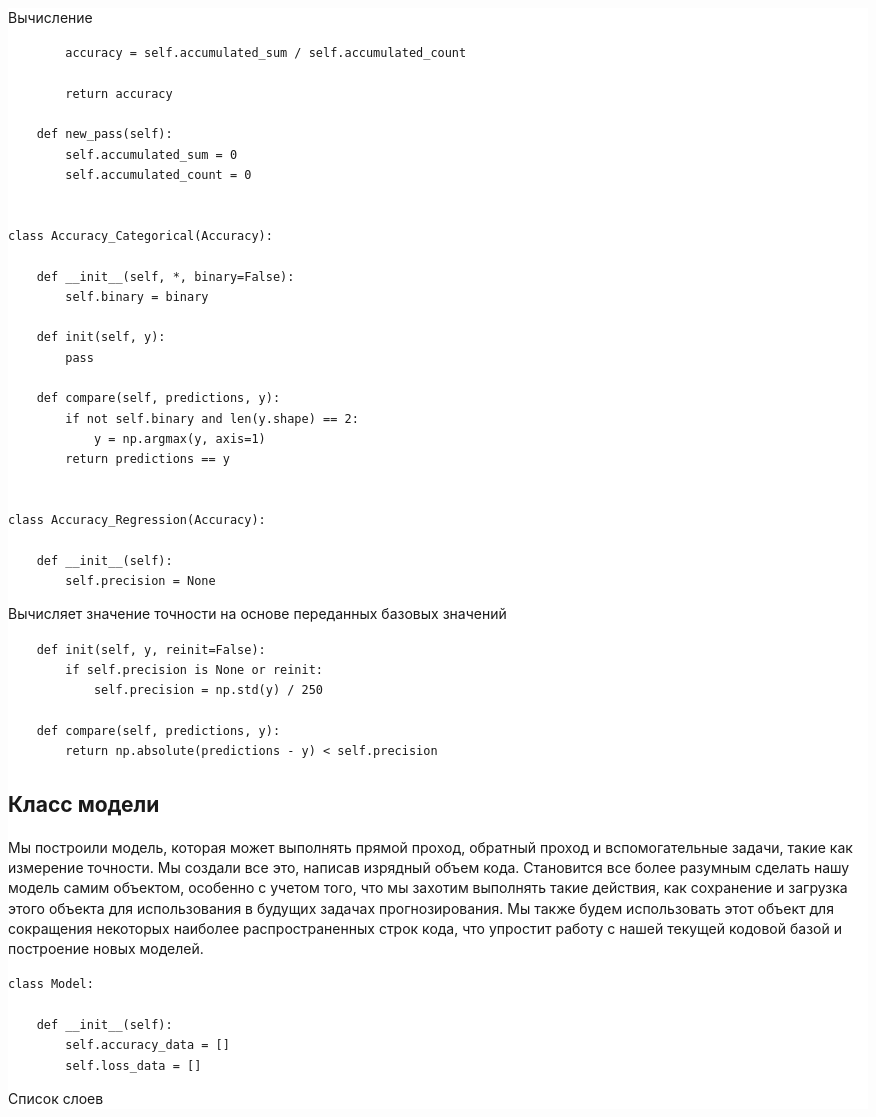 Вычисление

            accuracy = self.accumulated_sum / self.accumulated_count
    
            return accuracy
    
        def new_pass(self):
            self.accumulated_sum = 0
            self.accumulated_count = 0


    class Accuracy_Categorical(Accuracy):
    
        def __init__(self, *, binary=False):
            self.binary = binary
    
        def init(self, y):
            pass
    
        def compare(self, predictions, y):
            if not self.binary and len(y.shape) == 2:
                y = np.argmax(y, axis=1)
            return predictions == y


    class Accuracy_Regression(Accuracy):
    
        def __init__(self):
            self.precision = None
    
Вычисляет значение точности
на основе переданных базовых значений

        def init(self, y, reinit=False):
            if self.precision is None or reinit:
                self.precision = np.std(y) / 250
    
        def compare(self, predictions, y):
            return np.absolute(predictions - y) < self.precision



## Класс модели 
Мы построили модель, которая может выполнять прямой проход, обратный проход и вспомогательные задачи, такие как
измерение точности. Мы создали все это, написав изрядный объем кода. Становится все более разумным сделать нашу модель
самим объектом, особенно с учетом того, что мы захотим выполнять такие действия, как сохранение и загрузка этого объекта для использования в
будущих задачах прогнозирования. Мы также будем использовать этот объект для сокращения некоторых наиболее распространенных
строк кода, что упростит работу с нашей текущей кодовой базой и построение новых моделей.

    class Model:
    
        def __init__(self):
            self.accuracy_data = []
            self.loss_data = []
Список слоев
